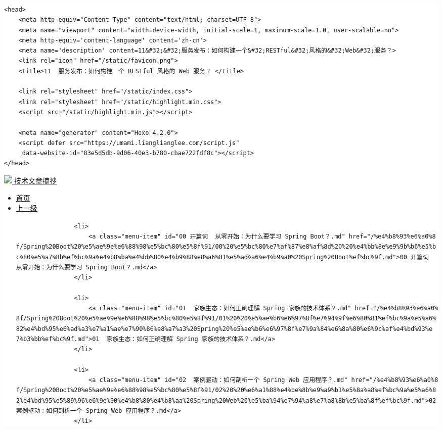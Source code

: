 <!DOCTYPE html>
<html xmlns="http://www.w3.org/1999/xhtml">

<head>

    <head>
        <meta http-equiv="Content-Type" content="text/html; charset=UTF-8">
        <meta name="viewport" content="width=device-width, initial-scale=1, maximum-scale=1.0, user-scalable=no">
        <meta http-equiv='content-language' content='zh-cn'>
        <meta name='description' content=11&#32;&#32;服务发布：如何构建一个&#32;RESTful&#32;风格的&#32;Web&#32;服务？>
        <link rel="icon" href="/static/favicon.png">
        <title>11  服务发布：如何构建一个 RESTful 风格的 Web 服务？ </title>
        
        <link rel="stylesheet" href="/static/index.css">
        <link rel="stylesheet" href="/static/highlight.min.css">
        <script src="/static/highlight.min.js"></script>
        
        <meta name="generator" content="Hexo 4.2.0">
        <script defer src="https://umami.lianglianglee.com/script.js"
         data-website-id="83e5d5db-9d06-40e3-b780-cbae722fdf8c"></script>
    </head>

<body>
    <div class="book-container">
        <div class="book-sidebar">
            <div class="book-brand">
                <a href="/">
                    <img src="/static/favicon.png">
                    <span>技术文章摘抄</span>
                </a>
            </div>
            <div class="book-menu uncollapsible">
                <ul class="uncollapsible">
                    <li><a href="/" class="current-tab">首页</a></li>
                    <li><a href="../">上一级</a></li>
                </ul>
                <ul class="uncollapsible">
                    
                    <li>
                        <a class="menu-item" id="00 开篇词  从零开始：为什么要学习 Spring Boot？.md" href="/%e4%b8%93%e6%a0%8f/Spring%20Boot%20%e5%ae%9e%e6%88%98%e5%bc%80%e5%8f%91/00%20%e5%bc%80%e7%af%87%e8%af%8d%20%20%e4%bb%8e%e9%9b%b6%e5%bc%80%e5%a7%8b%ef%bc%9a%e4%b8%ba%e4%bb%80%e4%b9%88%e8%a6%81%e5%ad%a6%e4%b9%a0%20Spring%20Boot%ef%bc%9f.md">00 开篇词  从零开始：为什么要学习 Spring Boot？.md</a>
                    </li>
                    
                    <li>
                        <a class="menu-item" id="01  家族生态：如何正确理解 Spring 家族的技术体系？.md" href="/%e4%b8%93%e6%a0%8f/Spring%20Boot%20%e5%ae%9e%e6%88%98%e5%bc%80%e5%8f%91/01%20%20%e5%ae%b6%e6%97%8f%e7%94%9f%e6%80%81%ef%bc%9a%e5%a6%82%e4%bd%95%e6%ad%a3%e7%a1%ae%e7%90%86%e8%a7%a3%20Spring%20%e5%ae%b6%e6%97%8f%e7%9a%84%e6%8a%80%e6%9c%af%e4%bd%93%e7%b3%bb%ef%bc%9f.md">01  家族生态：如何正确理解 Spring 家族的技术体系？.md</a>
                    </li>
                    
                    <li>
                        <a class="menu-item" id="02  案例驱动：如何剖析一个 Spring Web 应用程序？.md" href="/%e4%b8%93%e6%a0%8f/Spring%20Boot%20%e5%ae%9e%e6%88%98%e5%bc%80%e5%8f%91/02%20%20%e6%a1%88%e4%be%8b%e9%a9%b1%e5%8a%a8%ef%bc%9a%e5%a6%82%e4%bd%95%e5%89%96%e6%9e%90%e4%b8%80%e4%b8%aa%20Spring%20Web%20%e5%ba%94%e7%94%a8%e7%a8%8b%e5%ba%8f%ef%bc%9f.md">02  案例驱动：如何剖析一个 Spring Web 应用程序？.md</a>
                    </li>
                    